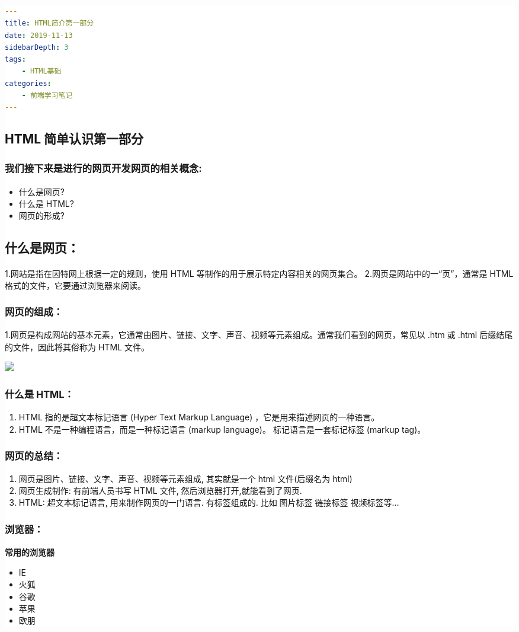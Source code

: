 ```yaml
---
title: HTML简介第一部分
date: 2019-11-13
sidebarDepth: 3
tags:
    - HTML基础
categories:
    - 前端学习笔记
---
```


## HTML 简单认识第一部分

### 我们接下来是进行的网页开发网页的相关概念:

-   什么是网页?
-   什么是 HTML?
-   网页的形成?

## 什么是网页：

1.网站是指在因特网上根据一定的规则，使用 HTML 等制作的用于展示特定内容相关的网页集合。 2.网页是网站中的一“页”，通常是 HTML 格式的文件，它要通过浏览器来阅读。

### 网页的组成：

1.网页是构成网站的基本元素，它通常由图片、链接、文字、声音、视频等元素组成。通常我们看到的网页，常见以 .htm 或 .html 后缀结尾的文件，因此将其俗称为 HTML 文件。

![](https://gitee.com/chuanyuan_an/tuchuang/raw/master/image/202006/09/193911-324639.png)

### 什么是 HTML：

1. HTML 指的是超文本标记语言 (Hyper Text Markup Language) ，它是用来描述网页的一种语言。
2. HTML 不是一种编程语言，而是一种标记语言 (markup language)。
   标记语言是一套标记标签 (markup tag)。

### 网页的总结：

1. 网页是图片、链接、文字、声音、视频等元素组成, 其实就是一个 html 文件(后缀名为 html)
2. 网页生成制作: 有前端人员书写 HTML 文件, 然后浏览器打开,就能看到了网页.
3. HTML: 超文本标记语言, 用来制作网页的一门语言. 有标签组成的. 比如 图片标签 链接标签 视频标签等…

### 浏览器：

**常用的浏览器**

-   IE
-   火狐
-   谷歌
-   苹果
-   欧朋
